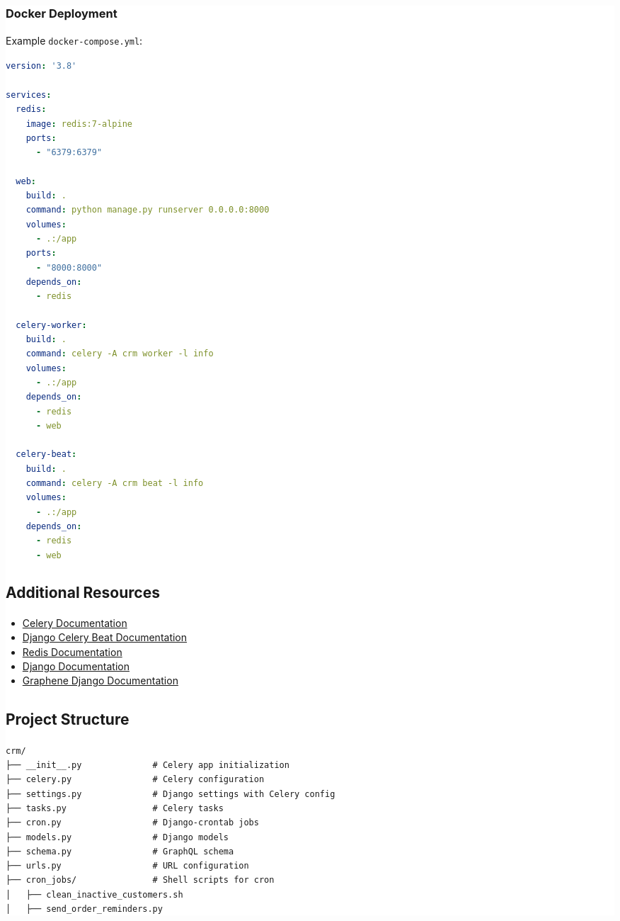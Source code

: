 ### Docker Deployment

Example `docker-compose.yml`:
```yaml
version: '3.8'

services:
  redis:
    image: redis:7-alpine
    ports:
      - "6379:6379"

  web:
    build: .
    command: python manage.py runserver 0.0.0.0:8000
    volumes:
      - .:/app
    ports:
      - "8000:8000"
    depends_on:
      - redis

  celery-worker:
    build: .
    command: celery -A crm worker -l info
    volumes:
      - .:/app
    depends_on:
      - redis
      - web

  celery-beat:
    build: .
    command: celery -A crm beat -l info
    volumes:
      - .:/app
    depends_on:
      - redis
      - web
```

## Additional Resources

- [Celery Documentation](https://docs.celeryproject.org/)
- [Django Celery Beat Documentation](https://django-celery-beat.readthedocs.io/)
- [Redis Documentation](https://redis.io/documentation)
- [Django Documentation](https://docs.djangoproject.com/)
- [Graphene Django Documentation](https://docs.graphene-python.org/projects/django/)

## Project Structure
```
crm/
├── __init__.py              # Celery app initialization
├── celery.py                # Celery configuration
├── settings.py              # Django settings with Celery config
├── tasks.py                 # Celery tasks
├── cron.py                  # Django-crontab jobs
├── models.py                # Django models
├── schema.py                # GraphQL schema
├── urls.py                  # URL configuration
├── cron_jobs/               # Shell scripts for cron
│   ├── clean_inactive_customers.sh
│   ├── send_order_reminders.py
```